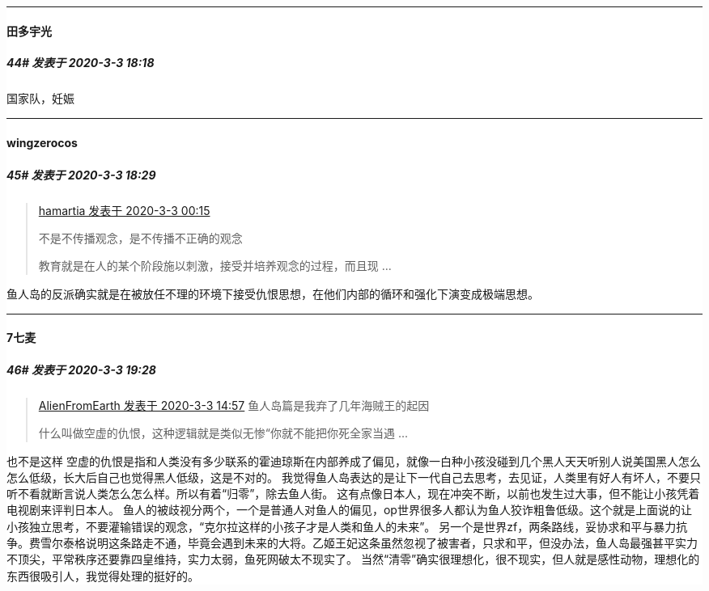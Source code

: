 





*****

####  田多宇光  
##### 44#       发表于 2020-3-3 18:18




国家队，妊娠







*****

####  wingzerocos  
##### 45#       发表于 2020-3-3 18:29



<blockquote><a href="httphttps://bbs.saraba1st.com/2b/forum.php?mod=redirect&amp;goto=findpost&amp;pid=46597593&amp;ptid=1916839" target="_blank">hamartia 发表于 2020-3-3 00:15</a>

不是不传播观念，是不传播不正确的观念

教育就是在人的某个阶段施以刺激，接受并培养观念的过程，而且现 ...</blockquote>
鱼人岛的反派确实就是在被放任不理的环境下接受仇恨思想，在他们内部的循环和强化下演变成极端思想。







*****

####  7七麦  
##### 46#       发表于 2020-3-3 19:28



<blockquote><a href="httphttps://bbs.saraba1st.com/2b/forum.php?mod=redirect&amp;goto=findpost&amp;pid=46603057&amp;ptid=1916839" target="_blank">AlienFromEarth 发表于 2020-3-3 14:57</a>
鱼人岛篇是我弃了几年海贼王的起因


什么叫做空虚的仇恨，这种逻辑就是类似无惨“你就不能把你死全家当遇 ...</blockquote>
也不是这样
空虚的仇恨是指和人类没有多少联系的霍迪琼斯在内部养成了偏见，就像一白种小孩没碰到几个黑人天天听别人说美国黑人怎么怎么低级，长大后自己也觉得黑人低级，这是不对的。
我觉得鱼人岛表达的是让下一代自己去思考，去见证，人类里有好人有坏人，不要只听不看就断言说人类怎么怎么样。所以有着“归零”，除去鱼人街。
这有点像日本人，现在冲突不断，以前也发生过大事，但不能让小孩凭着电视剧来评判日本人。
鱼人的被歧视分两个，一个是普通人对鱼人的偏见，op世界很多人都认为鱼人狡诈粗鲁低级。这个就是上面说的让小孩独立思考，不要灌输错误的观念，“克尔拉这样的小孩子才是人类和鱼人的未来”。
另一个是世界zf，两条路线，妥协求和平与暴力抗争。费雪尔泰格说明这条路走不通，毕竟会遇到未来的大将。乙姬王妃这条虽然忽视了被害者，只求和平，但没办法，鱼人岛最强甚平实力不顶尖，平常秩序还要靠四皇维持，实力太弱，鱼死网破太不现实了。
当然“清零”确实很理想化，很不现实，但人就是感性动物，理想化的东西很吸引人，我觉得处理的挺好的。
